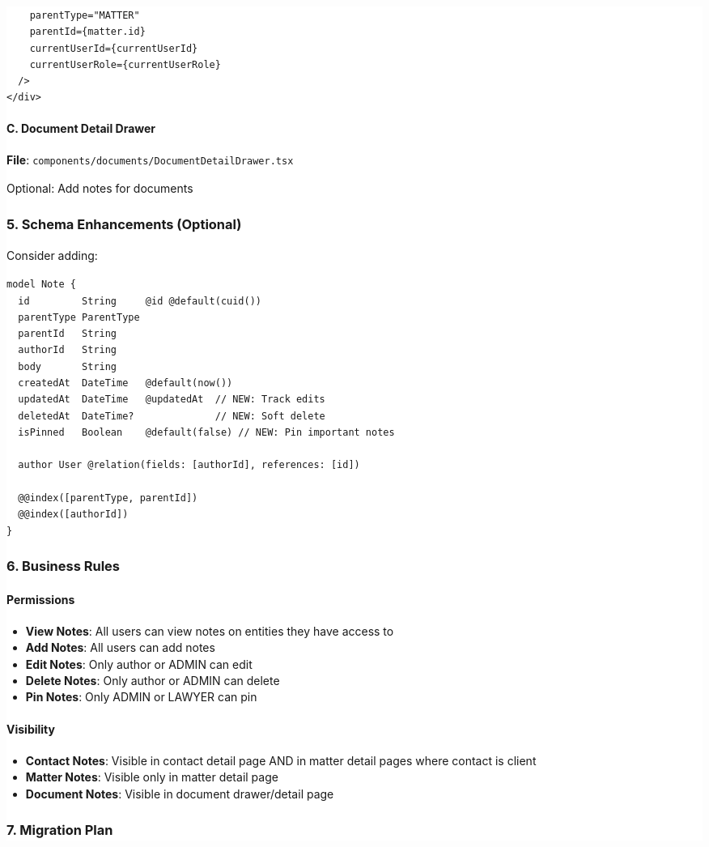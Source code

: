 ```tsx
    parentType="MATTER"
    parentId={matter.id}
    currentUserId={currentUserId}
    currentUserRole={currentUserRole}
  />
</div>
```

#### C. Document Detail Drawer
**File**: `components/documents/DocumentDetailDrawer.tsx`

Optional: Add notes for documents

### 5. Schema Enhancements (Optional)

Consider adding:

```prisma
model Note {
  id         String     @id @default(cuid())
  parentType ParentType
  parentId   String
  authorId   String
  body       String
  createdAt  DateTime   @default(now())
  updatedAt  DateTime   @updatedAt  // NEW: Track edits
  deletedAt  DateTime?              // NEW: Soft delete
  isPinned   Boolean    @default(false) // NEW: Pin important notes
  
  author User @relation(fields: [authorId], references: [id])
  
  @@index([parentType, parentId])
  @@index([authorId])
}
```

### 6. Business Rules

#### Permissions
- **View Notes**: All users can view notes on entities they have access to
- **Add Notes**: All users can add notes
- **Edit Notes**: Only author or ADMIN can edit
- **Delete Notes**: Only author or ADMIN can delete
- **Pin Notes**: Only ADMIN or LAWYER can pin

#### Visibility
- **Contact Notes**: Visible in contact detail page AND in matter detail pages where contact is client
- **Matter Notes**: Visible only in matter detail page
- **Document Notes**: Visible in document drawer/detail page

### 7. Migration Plan
